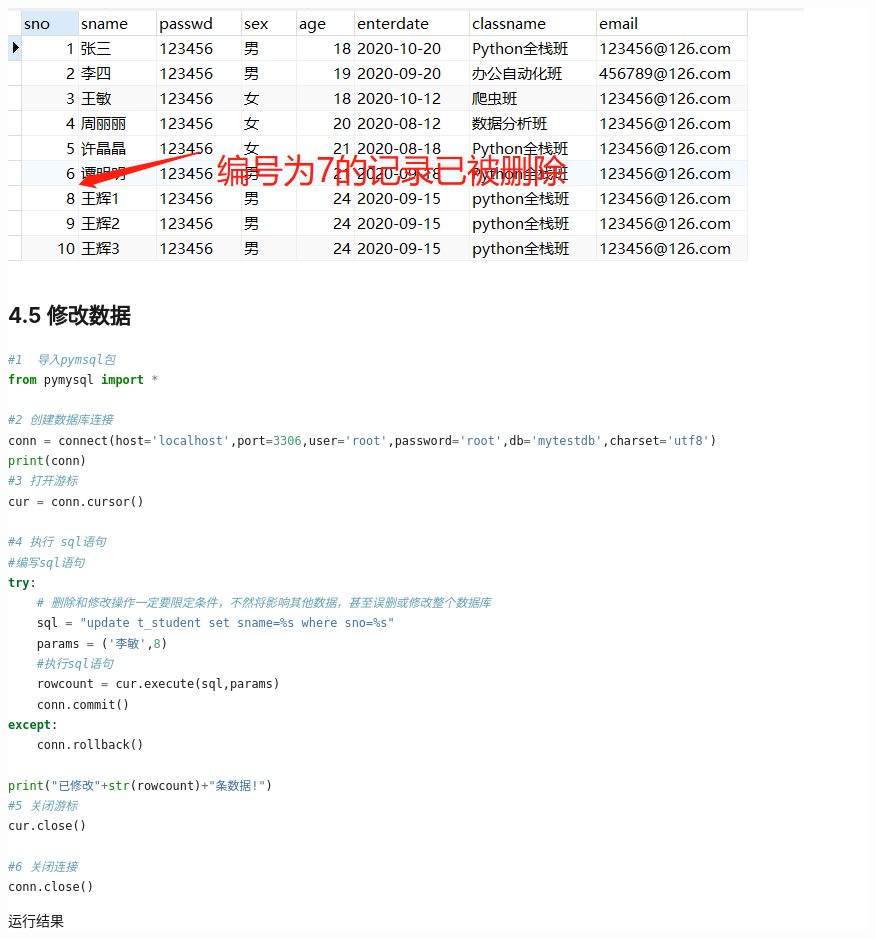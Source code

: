 ![image-20220607113546063](MySQL.assets/image-20220607113546063.png)



## 4.5 修改数据

```python
#1  导入pymsql包
from pymysql import *

#2 创建数据库连接
conn = connect(host='localhost',port=3306,user='root',password='root',db='mytestdb',charset='utf8')
print(conn)
#3 打开游标
cur = conn.cursor()

#4 执行 sql语句
#编写sql语句
try:
    # 删除和修改操作一定要限定条件，不然将影响其他数据，甚至误删或修改整个数据库
    sql = "update t_student set sname=%s where sno=%s"
    params = ('李敏',8)
    #执行sql语句
    rowcount = cur.execute(sql,params)
    conn.commit()
except:
    conn.rollback()

print("已修改"+str(rowcount)+"条数据!")
#5 关闭游标
cur.close()

#6 关闭连接
conn.close()
```

运行结果
